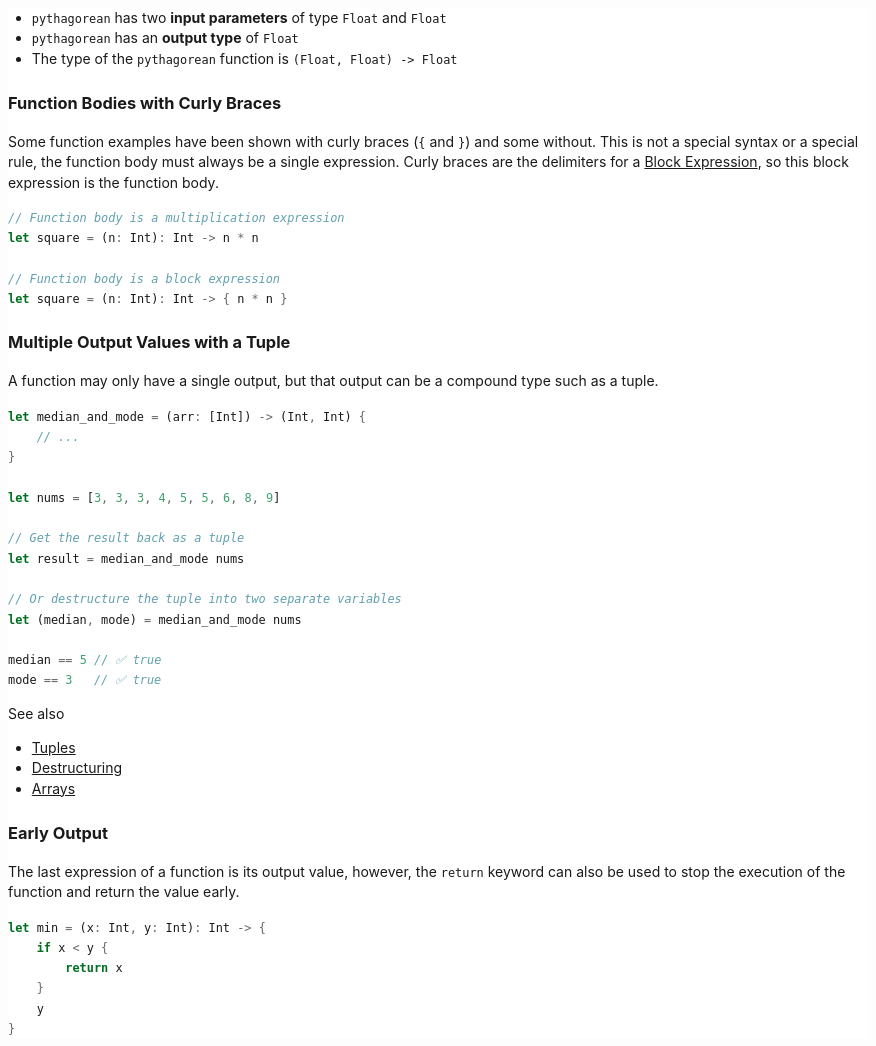 - `pythagorean` has two **input parameters** of type `Float` and `Float`
- `pythagorean` has an **output type** of `Float`
- The type of the `pythagorean` function is `(Float, Float) -> Float`

### Function Bodies with Curly Braces

Some function examples have been shown with curly braces (`{` and `}`) and some without. This is not a special syntax or a special rule, the function body must always be a single expression. Curly braces are the delimiters for a [Block Expression](TODO), so this block expression is the function body.

```rs
// Function body is a multiplication expression
let square = (n: Int): Int -> n * n

// Function body is a block expression
let square = (n: Int): Int -> { n * n }
```

### Multiple Output Values with a Tuple

A function may only have a single output, but that output can be a compound type such as a tuple.

```rs
let median_and_mode = (arr: [Int]) -> (Int, Int) {
    // ...
}

let nums = [3, 3, 3, 4, 5, 5, 6, 8, 9]

// Get the result back as a tuple
let result = median_and_mode nums

// Or destructure the tuple into two separate variables
let (median, mode) = median_and_mode nums

median == 5 // ✅ true
mode == 3   // ✅ true
```

See also

- [Tuples](TODO)
- [Destructuring](TODO)
- [Arrays](TODO)

### Early Output

The last expression of a function is its output value, however, the `return` keyword can also be used to stop the execution of the function and return the value early.

```rs
let min = (x: Int, y: Int): Int -> {
    if x < y {
        return x
    }
    y
}
```
